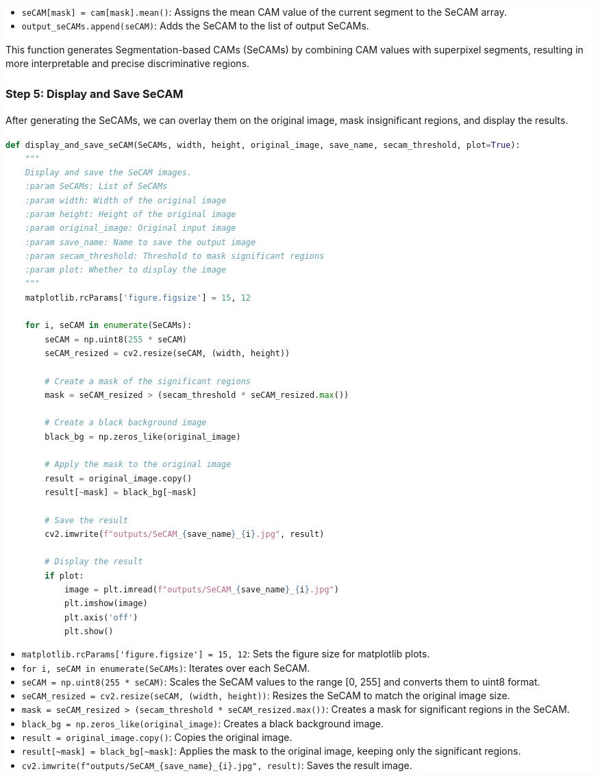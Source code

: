 -   `seCAM[mask] = cam[mask].mean()`: Assigns the mean CAM value of the current segment to the SeCAM array.
-   `output_seCAMs.append(seCAM)`: Adds the SeCAM to the list of output SeCAMs.

This function generates Segmentation-based CAMs (SeCAMs) by combining CAM values with superpixel segments, resulting in more interpretable and precise discriminative regions.

### Step 5: Display and Save SeCAM

After generating the SeCAMs, we can overlay them on the original image, mask insignificant regions, and display the results.

```python
def display_and_save_seCAM(SeCAMs, width, height, original_image, save_name, secam_threshold, plot=True):
    """
    Display and save the SeCAM images.
    :param SeCAMs: List of SeCAMs
    :param width: Width of the original image
    :param height: Height of the original image
    :param original_image: Original input image
    :param save_name: Name to save the output image
    :param secam_threshold: Threshold to mask significant regions
    :param plot: Whether to display the image
    """
    matplotlib.rcParams['figure.figsize'] = 15, 12

    for i, seCAM in enumerate(SeCAMs):
        seCAM = np.uint8(255 * seCAM)
        seCAM_resized = cv2.resize(seCAM, (width, height))

        # Create a mask of the significant regions
        mask = seCAM_resized > (secam_threshold * seCAM_resized.max())

        # Create a black background image
        black_bg = np.zeros_like(original_image)

        # Apply the mask to the original image
        result = original_image.copy()
        result[~mask] = black_bg[~mask]

        # Save the result
        cv2.imwrite(f"outputs/SeCAM_{save_name}_{i}.jpg", result)

        # Display the result
        if plot:
            image = plt.imread(f"outputs/SeCAM_{save_name}_{i}.jpg")
            plt.imshow(image)
            plt.axis('off')
            plt.show()
```

-   `matplotlib.rcParams['figure.figsize'] = 15, 12`: Sets the figure size for matplotlib plots.
-   `for i, seCAM in enumerate(SeCAMs)`: Iterates over each SeCAM.
-   `seCAM = np.uint8(255 * seCAM)`: Scales the SeCAM values to the range [0, 255] and converts them to uint8 format.
-   `seCAM_resized = cv2.resize(seCAM, (width, height))`: Resizes the SeCAM to match the original image size.
-   `mask = seCAM_resized > (secam_threshold * seCAM_resized.max())`: Creates a mask for significant regions in the SeCAM.
-   `black_bg = np.zeros_like(original_image)`: Creates a black background image.
-   `result = original_image.copy()`: Copies the original image.
-   `result[~mask] = black_bg[~mask]`: Applies the mask to the original image, keeping only the significant regions.
-   `cv2.imwrite(f"outputs/SeCAM_{save_name}_{i}.jpg", result)`: Saves the result image.